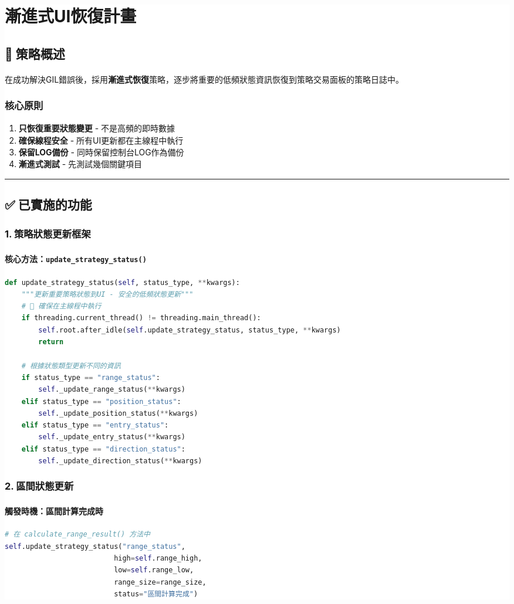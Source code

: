 # 漸進式UI恢復計畫

## 🎯 策略概述

在成功解決GIL錯誤後，採用**漸進式恢復**策略，逐步將重要的低頻狀態資訊恢復到策略交易面板的策略日誌中。

### 核心原則
1. **只恢復重要狀態變更** - 不是高頻的即時數據
2. **確保線程安全** - 所有UI更新都在主線程中執行
3. **保留LOG備份** - 同時保留控制台LOG作為備份
4. **漸進式測試** - 先測試幾個關鍵項目

---

## ✅ 已實施的功能

### 1. 策略狀態更新框架

#### 核心方法：`update_strategy_status()`
```python
def update_strategy_status(self, status_type, **kwargs):
    """更新重要策略狀態到UI - 安全的低頻狀態更新"""
    # 🔧 確保在主線程中執行
    if threading.current_thread() != threading.main_thread():
        self.root.after_idle(self.update_strategy_status, status_type, **kwargs)
        return
    
    # 根據狀態類型更新不同的資訊
    if status_type == "range_status":
        self._update_range_status(**kwargs)
    elif status_type == "position_status":
        self._update_position_status(**kwargs)
    elif status_type == "entry_status":
        self._update_entry_status(**kwargs)
    elif status_type == "direction_status":
        self._update_direction_status(**kwargs)
```

### 2. 區間狀態更新

#### 觸發時機：區間計算完成時
```python
# 在 calculate_range_result() 方法中
self.update_strategy_status("range_status", 
                          high=self.range_high, 
                          low=self.range_low, 
                          range_size=range_size,
                          status="區間計算完成")
```
